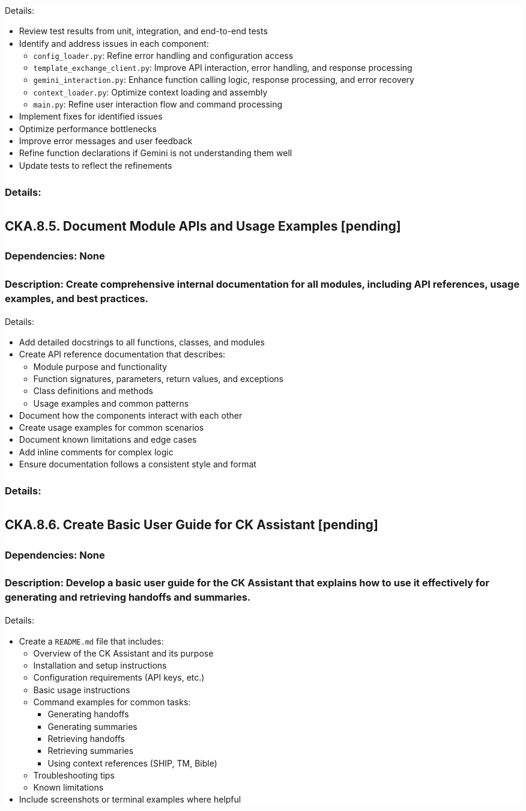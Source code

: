 Details:
- Review test results from unit, integration, and end-to-end tests
- Identify and address issues in each component:
  - `config_loader.py`: Refine error handling and configuration access
  - `template_exchange_client.py`: Improve API interaction, error handling, and response processing
  - `gemini_interaction.py`: Enhance function calling logic, response processing, and error recovery
  - `context_loader.py`: Optimize context loading and assembly
  - `main.py`: Refine user interaction flow and command processing
- Implement fixes for identified issues
- Optimize performance bottlenecks
- Improve error messages and user feedback
- Refine function declarations if Gemini is not understanding them well
- Update tests to reflect the refinements
### Details:


## CKA.8.5. Document Module APIs and Usage Examples [pending]
### Dependencies: None
### Description: Create comprehensive internal documentation for all modules, including API references, usage examples, and best practices.

Details:
- Add detailed docstrings to all functions, classes, and modules
- Create API reference documentation that describes:
  - Module purpose and functionality
  - Function signatures, parameters, return values, and exceptions
  - Class definitions and methods
  - Usage examples and common patterns
- Document how the components interact with each other
- Create usage examples for common scenarios
- Document known limitations and edge cases
- Add inline comments for complex logic
- Ensure documentation follows a consistent style and format
### Details:


## CKA.8.6. Create Basic User Guide for CK Assistant [pending]
### Dependencies: None
### Description: Develop a basic user guide for the CK Assistant that explains how to use it effectively for generating and retrieving handoffs and summaries.

Details:
- Create a `README.md` file that includes:
  - Overview of the CK Assistant and its purpose
  - Installation and setup instructions
  - Configuration requirements (API keys, etc.)
  - Basic usage instructions
  - Command examples for common tasks:
    - Generating handoffs
    - Generating summaries
    - Retrieving handoffs
    - Retrieving summaries
    - Using context references (SHIP, TM, Bible)
  - Troubleshooting tips
  - Known limitations
- Include screenshots or terminal examples where helpful